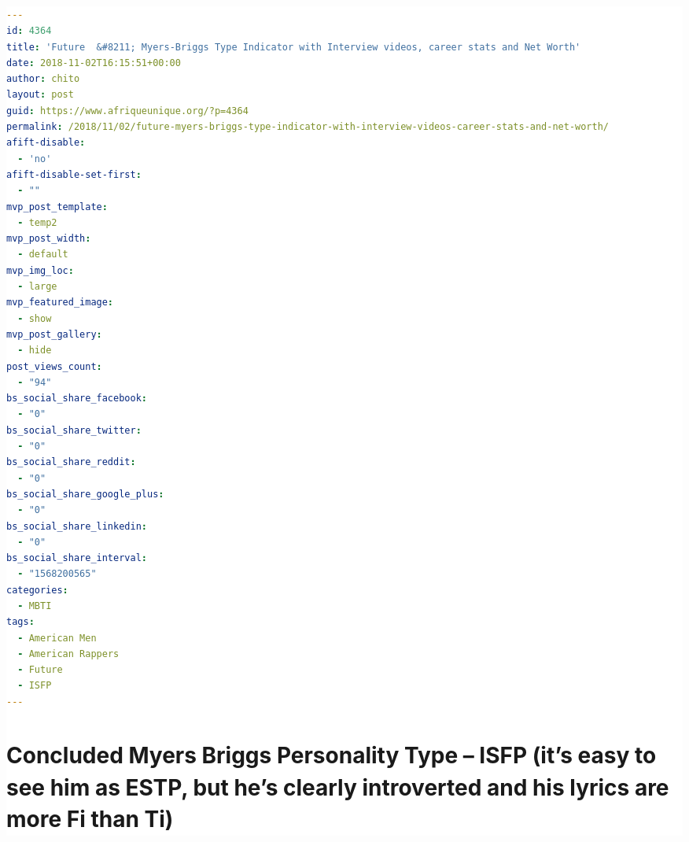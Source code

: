 ```yaml
---
id: 4364
title: 'Future  &#8211; Myers-Briggs Type Indicator with Interview videos, career stats and Net Worth'
date: 2018-11-02T16:15:51+00:00
author: chito
layout: post
guid: https://www.afriqueunique.org/?p=4364
permalink: /2018/11/02/future-myers-briggs-type-indicator-with-interview-videos-career-stats-and-net-worth/
afift-disable:
  - 'no'
afift-disable-set-first:
  - ""
mvp_post_template:
  - temp2
mvp_post_width:
  - default
mvp_img_loc:
  - large
mvp_featured_image:
  - show
mvp_post_gallery:
  - hide
post_views_count:
  - "94"
bs_social_share_facebook:
  - "0"
bs_social_share_twitter:
  - "0"
bs_social_share_reddit:
  - "0"
bs_social_share_google_plus:
  - "0"
bs_social_share_linkedin:
  - "0"
bs_social_share_interval:
  - "1568200565"
categories:
  - MBTI
tags:
  - American Men
  - American Rappers
  - Future
  - ISFP
---
```

# Concluded Myers Briggs Personality Type &#8211; ISFP (it&#8217;s easy to see him as ESTP, but he&#8217;s clearly introverted and his lyrics are more Fi than Ti)
